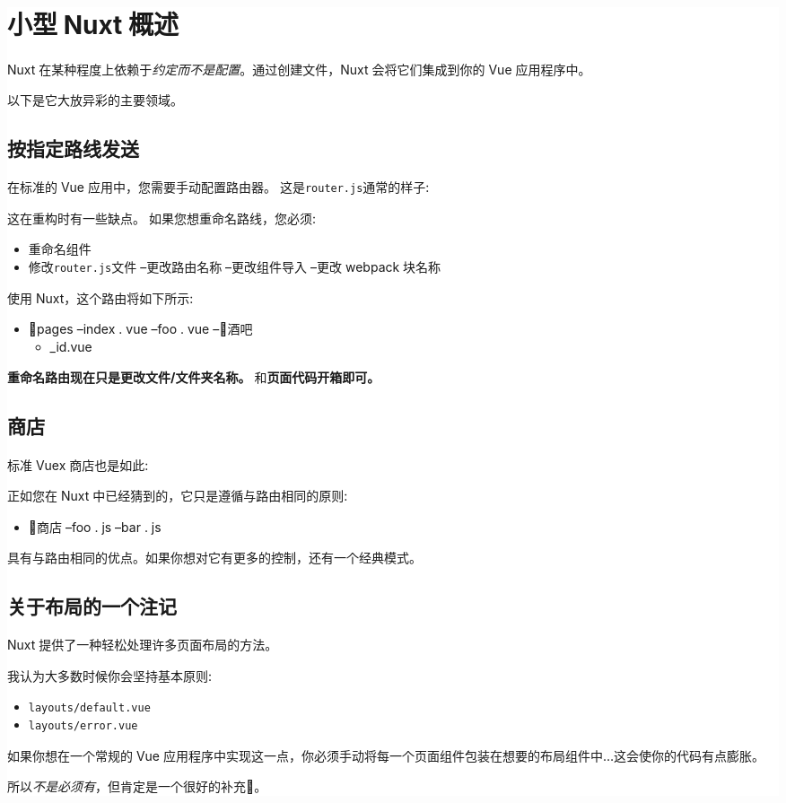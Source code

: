 # 小型 Nuxt 概述

Nuxt 在某种程度上依赖于*约定而不是配置*。通过创建文件，Nuxt 会将它们集成到你的 Vue 应用程序中。

以下是它大放异彩的主要领域。

## 按指定路线发送

在标准的 Vue 应用中，您需要手动配置路由器。
这是`router.js`通常的样子:

这在重构时有一些缺点。
如果您想重命名路线，您必须:

*   重命名组件
*   修改`router.js`文件
    –更改路由名称
    –更改组件导入
    –更改 webpack 块名称

使用 Nuxt，这个路由将如下所示:

*   📁pages
    –index . vue
    –foo . vue
    –📁酒吧
    - _id.vue

**重命名路由现在只是更改文件/文件夹名称。**
和**页面代码开箱即可。**

## 商店

标准 Vuex 商店也是如此:

正如您在 Nuxt 中已经猜到的，它只是遵循与路由相同的原则:

*   📁商店
    –foo . js
    –bar . js

具有与路由相同的优点。如果你想对它有更多的控制，还有一个经典模式。

## 关于布局的一个注记

Nuxt 提供了一种轻松处理许多页面布局的方法。

我认为大多数时候你会坚持基本原则:

*   `layouts/default.vue`
*   `layouts/error.vue`

如果你想在一个常规的 Vue 应用程序中实现这一点，你必须手动将每一个页面组件包装在想要的布局组件中…这会使你的代码有点膨胀。

所以*不是必须有*，但肯定是一个很好的补充🏅。

